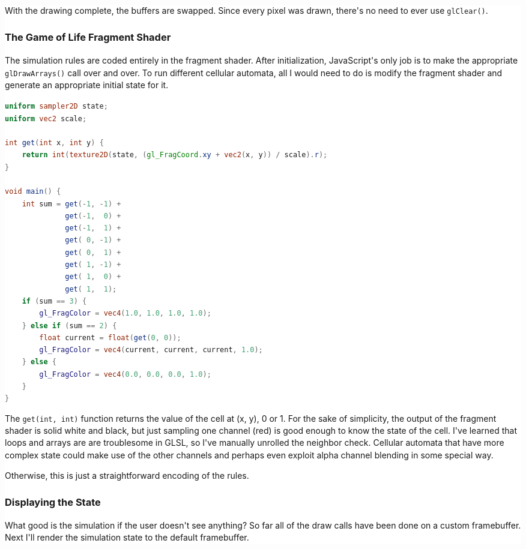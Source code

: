 With the drawing complete, the buffers are swapped. Since every pixel
was drawn, there's no need to ever use `glClear()`.

### The Game of Life Fragment Shader

The simulation rules are coded entirely in the fragment shader. After
initialization, JavaScript's only job is to make the appropriate
`glDrawArrays()` call over and over. To run different cellular automata,
all I would need to do is modify the fragment shader and generate an
appropriate initial state for it.

~~~glsl
uniform sampler2D state;
uniform vec2 scale;

int get(int x, int y) {
    return int(texture2D(state, (gl_FragCoord.xy + vec2(x, y)) / scale).r);
}

void main() {
    int sum = get(-1, -1) +
              get(-1,  0) +
              get(-1,  1) +
              get( 0, -1) +
              get( 0,  1) +
              get( 1, -1) +
              get( 1,  0) +
              get( 1,  1);
    if (sum == 3) {
        gl_FragColor = vec4(1.0, 1.0, 1.0, 1.0);
    } else if (sum == 2) {
        float current = float(get(0, 0));
        gl_FragColor = vec4(current, current, current, 1.0);
    } else {
        gl_FragColor = vec4(0.0, 0.0, 0.0, 1.0);
    }
}
~~~

The `get(int, int)` function returns the value of the cell at (x, y),
0 or 1. For the sake of simplicity, the output of the fragment shader
is solid white and black, but just sampling one channel (red) is good
enough to know the state of the cell. I've learned that loops and
arrays are are troublesome in GLSL, so I've manually unrolled the
neighbor check. Cellular automata that have more complex state could
make use of the other channels and perhaps even exploit alpha channel
blending in some special way.

Otherwise, this is just a straightforward encoding of the rules.

### Displaying the State

What good is the simulation if the user doesn't see anything? So far
all of the draw calls have been done on a custom framebuffer. Next
I'll render the simulation state to the default framebuffer.
